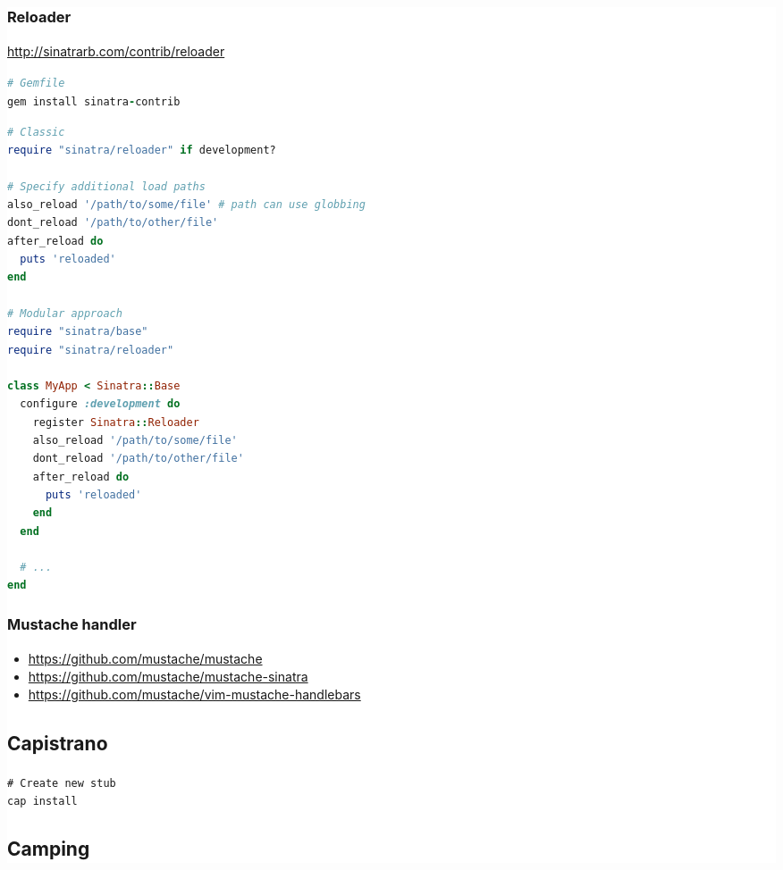 ### Reloader

<http://sinatrarb.com/contrib/reloader>

```ruby
# Gemfile
gem install sinatra-contrib
```

```ruby
# Classic
require "sinatra/reloader" if development?

# Specify additional load paths
also_reload '/path/to/some/file' # path can use globbing
dont_reload '/path/to/other/file'
after_reload do
  puts 'reloaded'
end

# Modular approach
require "sinatra/base"
require "sinatra/reloader"

class MyApp < Sinatra::Base
  configure :development do
    register Sinatra::Reloader
    also_reload '/path/to/some/file'
    dont_reload '/path/to/other/file'
    after_reload do
      puts 'reloaded'
    end
  end

  # ...
end
```


### Mustache handler

- <https://github.com/mustache/mustache>
- <https://github.com/mustache/mustache-sinatra>
- <https://github.com/mustache/vim-mustache-handlebars>


## Capistrano

```shell
# Create new stub
cap install
```


## Camping
